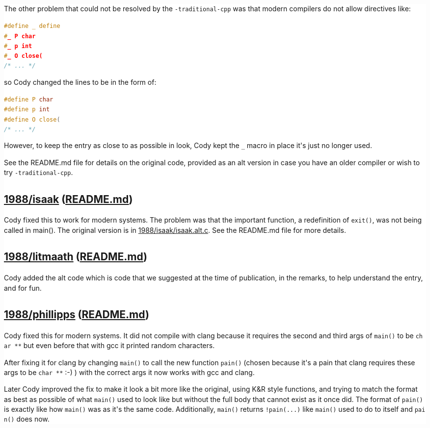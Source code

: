 The other problem that could not be resolved by the `-traditional-cpp` was that
modern compilers do not allow directives like:

```c
#define _ define
#_ P char
#_ p int
#_ O close(
/* ... */
```

so Cody changed the lines to be in the form of:

```c
#define P char
#define p int
#define O close(
/* ... */
```

However, to keep the entry as close to as possible in look, Cody kept the `_`
macro in place it's just no longer used.

See the README.md file for details on the original code, provided as an alt
version in case you have an older compiler or wish to try `-traditional-cpp`.


## [1988/isaak](1988/isaak/isaak.c) ([README.md](1988/isaak/README.md]))

Cody fixed this to work for modern systems. The problem was that the important
function, a redefinition of `exit()`, was not being called in main(). The
original version is in [1988/isaak/isaak.alt.c](1988/isaak/isaak.alt.c). See the
README.md file for more details.

## [1988/litmaath](1988/litmaath/litmaath.c) ([README.md](1988/litmaath/README.md))

Cody added the alt code which is code that we suggested at the time of
publication, in the remarks, to help understand the entry, and for fun.

## [1988/phillipps](1988/phillipps/phillipps.c) ([README.md](1988/phillipps/README.md]))

Cody fixed this for modern systems. It did not compile with clang because it
requires the second and third args of `main()` to be `char **` but even before
that with gcc it printed random characters.

After fixing it for clang by changing `main()` to call the new function `pain()`
(chosen because it's a pain that clang requires these args to be `char **` :-) )
with the correct args it now works with gcc and clang.

Later Cody improved the fix to make it look a bit more like the original, using
K&R style functions, and trying to match the format as best as possible of what
`main()` used to look like but without the full body that cannot exist as it
once did. The format of `pain()` is exactly like how `main()` was as it's the
same code. Additionally, `main()` returns `!pain(...)` like `main()` used to do
to itself and `pain()` does now.
